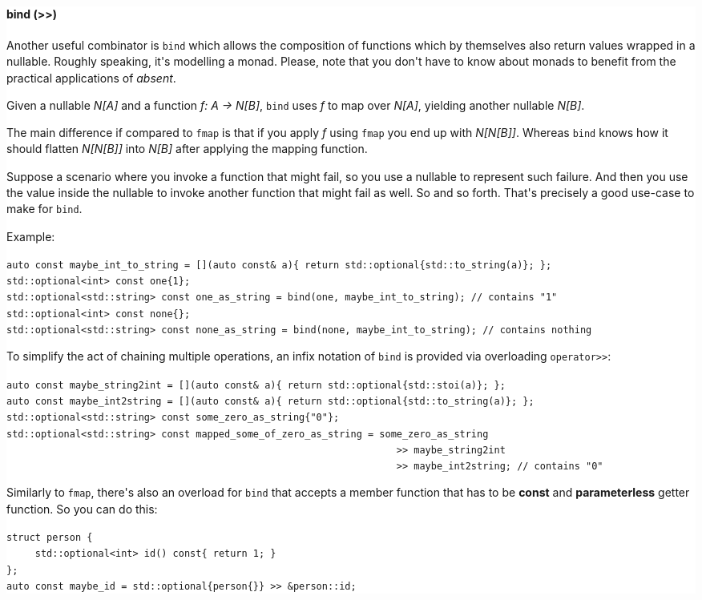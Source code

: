 #### bind (>>)

Another useful combinator is `bind` which allows the composition of functions which by themselves also return values
wrapped in a nullable. Roughly speaking, it's modelling a monad. Please, note that you don't have to know about monads
to benefit from the practical applications of _absent_.

Given a nullable _N[A]_ and a function _f: A -> N[B]_, `bind` uses _f_ to map over _N[A]_, yielding another nullable
_N[B]_.

The main difference if compared to `fmap` is that if you apply _f_ using `fmap` you end up with _N[N[B]]_.
Whereas `bind` knows how it should flatten _N[N[B]]_ into _N[B]_ after applying the mapping function.

Suppose a scenario where you invoke a function that might fail, so you use a nullable to represent such failure.
And then you use the value inside the nullable to invoke another function that might fail as well. So and so forth.
That's precisely a good use-case to make for `bind`.

Example:

```
auto const maybe_int_to_string = [](auto const& a){ return std::optional{std::to_string(a)}; };
std::optional<int> const one{1};
std::optional<std::string> const one_as_string = bind(one, maybe_int_to_string); // contains "1"
std::optional<int> const none{};
std::optional<std::string> const none_as_string = bind(none, maybe_int_to_string); // contains nothing
```

To simplify the act of chaining multiple operations, an infix notation of `bind` is provided via overloading `operator>>`:

```
auto const maybe_string2int = [](auto const& a){ return std::optional{std::stoi(a)}; };
auto const maybe_int2string = [](auto const& a){ return std::optional{std::to_string(a)}; };
std::optional<std::string> const some_zero_as_string{"0"};
std::optional<std::string> const mapped_some_of_zero_as_string = some_zero_as_string
                                                                    >> maybe_string2int
                                                                    >> maybe_int2string; // contains "0"
```

Similarly to `fmap`, there's also an overload for `bind` that accepts a member function that has to be **const** and
**parameterless** getter function. So you can do this:

```
struct person {
     std::optional<int> id() const{ return 1; }
};
auto const maybe_id = std::optional{person{}} >> &person::id;
```
